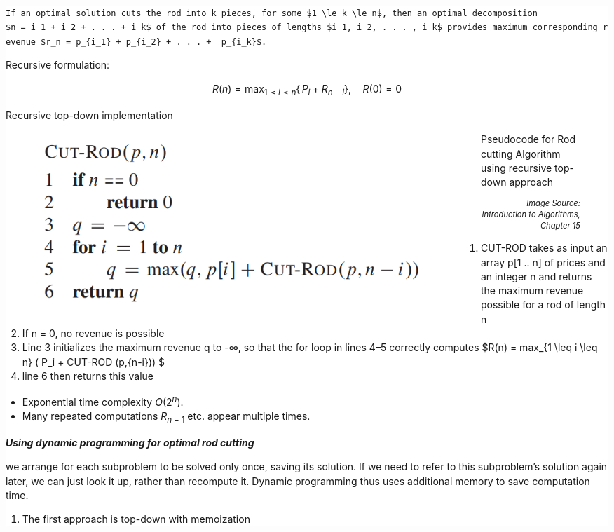     If an optimal solution cuts the rod into k pieces, for some $1 \le k \le n$, then an optimal decomposition
    $n = i_1 + i_2 + . . . + i_k$ of the rod into pieces of lengths $i_1, i_2, . . . , i_k$ provides maximum corresponding revenue $r_n = p_{i_1} + p_{i_2} + . . . +  p_{i_k}$.

Recursive formulation:

$$
R(n) = \max_{1 \leq i \leq n} \{\, P_i + R_{n-i} \}, \quad R(0) = 0
$$

Recursive top-down implementation

<figure markdown="span" style="text-align:left;">
    <img src="img/unit6_dp/rodcutting-recursive.png" alt="RBS" width="80%" align="left" style="margin-right:1em;" />
    <figcaption>Pseudocode for Rod cutting Algorithm using recursive top-down approach</figcaption>
    <p align='right' style="font-size:0.8em"><i>Image Source: Introduction to Algorithms, Chapter 15</i></p>
</figure>

1. CUT-ROD takes as input an array p[1 .. n] of prices and an integer n and returns the maximum revenue possible for a rod of length n
2. If n = 0, no revenue is possible
3. Line 3 initializes the maximum revenue q to -∞, so that the for loop in lines 4–5 correctly computes $R(n) = max\_{1 \leq i \leq n} \( P_i + CUT-ROD (p,{n-i})) $
4. line 6 then returns this value

- Exponential time complexity $O(2^n)$.
- Many repeated computations $R_{n-1}$ etc. appear multiple times.

**_Using dynamic programming for optimal rod cutting_**

we arrange for each subproblem to be solved only once, saving its solution. If we need to refer to this subproblem’s solution again later, we can just look it up, rather than recompute it. Dynamic programming thus uses additional memory to save computation time.

1.  The first approach is top-down with memoization


[^1]: **_Introduction to the Design and Analysis of Algorithms_** by Anany Levitin
[^2]: Cormen, T., Leiserson, C., Rivest, R., & Stein, C. (2009). Introduction to Algorithms (Third). Mit Press.